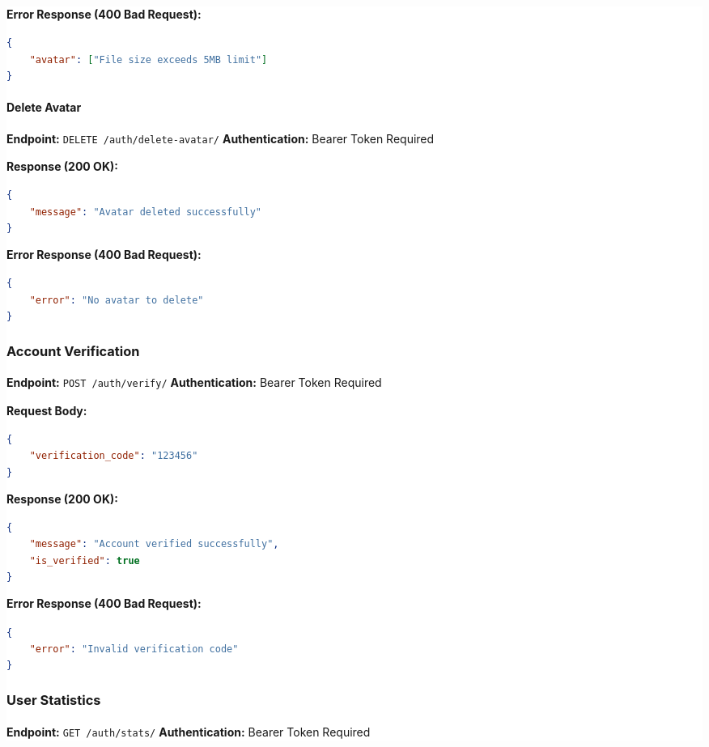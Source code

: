 **Error Response (400 Bad Request):**
```json
{
    "avatar": ["File size exceeds 5MB limit"]
}
```

#### Delete Avatar
**Endpoint:** `DELETE /auth/delete-avatar/`
**Authentication:** Bearer Token Required

**Response (200 OK):**
```json
{
    "message": "Avatar deleted successfully"
}
```

**Error Response (400 Bad Request):**
```json
{
    "error": "No avatar to delete"
}
```

### Account Verification

**Endpoint:** `POST /auth/verify/`
**Authentication:** Bearer Token Required

**Request Body:**
```json
{
    "verification_code": "123456"
}
```

**Response (200 OK):**
```json
{
    "message": "Account verified successfully",
    "is_verified": true
}
```

**Error Response (400 Bad Request):**
```json
{
    "error": "Invalid verification code"
}
```

### User Statistics

**Endpoint:** `GET /auth/stats/`
**Authentication:** Bearer Token Required
